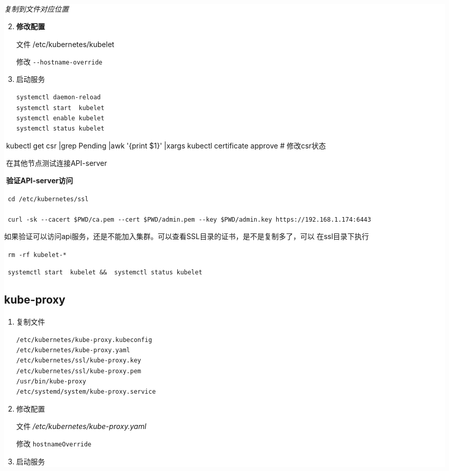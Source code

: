   *复制到文件对应位置*

2. **修改配置**

   文件 /etc/kubernetes/kubelet

   修改 `--hostname-override`

3. 启动服务

   ```
   systemctl daemon-reload
   systemctl start  kubelet
   systemctl enable kubelet
   systemctl status kubelet
   ```

​       kubectl get csr |grep Pending |awk '{print $1}' |xargs kubectl certificate approve # 修改csr状态

​       在其他节点测试连接API-server

​      **验证API-server访问**

```
 cd /etc/kubernetes/ssl
 
 curl -sk --cacert $PWD/ca.pem --cert $PWD/admin.pem --key $PWD/admin.key https://192.168.1.174:6443
```

​       如果验证可以访问api服务，还是不能加入集群。可以查看SSL目录的证书，是不是复制多了，可以 在ssl目录下执行

```
 rm -rf kubelet-*
```

```
 systemctl start  kubelet &&  systemctl status kubelet
```

## kube-proxy

1. 复制文件

   ```
   /etc/kubernetes/kube-proxy.kubeconfig
   /etc/kubernetes/kube-proxy.yaml
   /etc/kubernetes/ssl/kube-proxy.key
   /etc/kubernetes/ssl/kube-proxy.pem
   /usr/bin/kube-proxy
   /etc/systemd/system/kube-proxy.service
   ```

2. 修改配置

   文件 */etc/kubernetes/kube-proxy.yaml*

   修改 `hostnameOverride`

3. 启动服务
